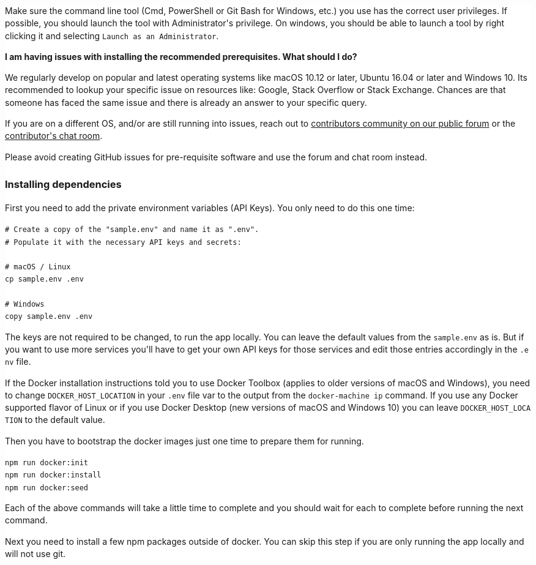 Make sure the command line tool (Cmd, PowerShell or Git Bash for Windows, etc.) you use has the correct user privileges. If possible, you should launch the tool with Administrator's privilege. On windows, you should be able to launch a tool by right clicking it and selecting `Launch as an Administrator`.

**I am having issues with installing the recommended prerequisites. What should I do?**

We regularly develop on popular and latest operating systems like macOS 10.12 or later, Ubuntu 16.04 or later and Windows 10. Its recommended to lookup your specific issue on resources like: Google, Stack Overflow or Stack Exchange. Chances are that someone has faced the same issue and there is already an answer to your specific query.

If you are on a different OS, and/or are still running into issues, reach out to [contributors community on our public forum](https://www.freeCodeCamp.org/c/contributors) or the [contributor's chat room](https://gitter.im/freeCodeCamp/Contributors).

Please avoid creating GitHub issues for pre-requisite software and use the forum and chat room instead.

### Installing dependencies

First you need to add the private environment variables (API Keys). You only need to do this one time:

```shell
# Create a copy of the "sample.env" and name it as ".env".
# Populate it with the necessary API keys and secrets:

# macOS / Linux
cp sample.env .env

# Windows
copy sample.env .env
```
The keys are not required to be changed, to run the app locally. You can leave the default values from the `sample.env` as is. But if you want to use more services you'll have to get your own API keys for those services and edit those entries accordingly in the `.env` file.

If the Docker installation instructions told you to use Docker Toolbox (applies to older versions of macOS and Windows), you need to change `DOCKER_HOST_LOCATION` in your `.env` file var to the output from the `docker-machine ip` command. If you use any Docker supported flavor of Linux or if you use Docker Desktop (new versions of macOS and Windows 10) you can leave `DOCKER_HOST_LOCATION` to the default value.

Then you have to bootstrap the docker images just one time to prepare them for running.

```shell
npm run docker:init
npm run docker:install
npm run docker:seed
```

Each of the above commands will take a little time to complete and you should wait for each to complete before running the next command.

Next you need to install a few npm packages outside of docker. You can skip this step if you are only running the app locally and will not use git.

